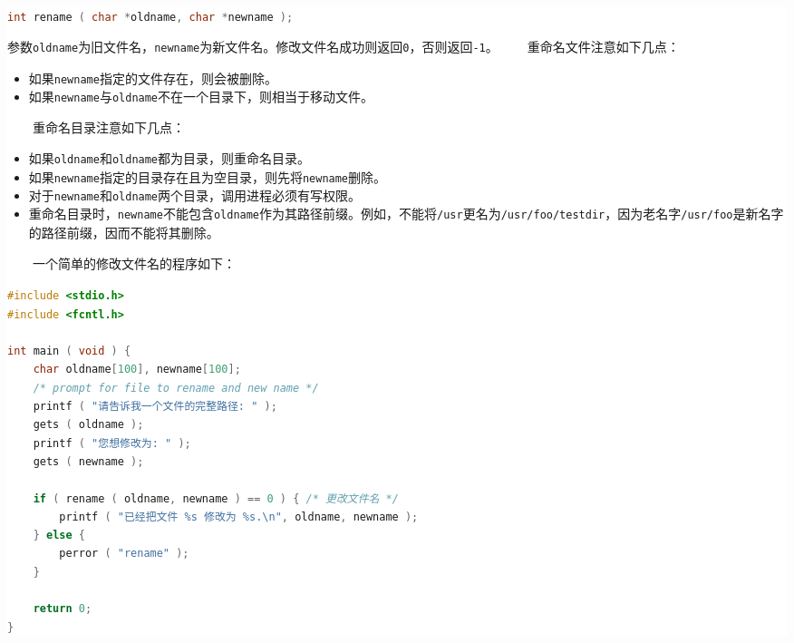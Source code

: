 ``` cpp
int rename ( char *oldname, char *newname );
```

参数`oldname`为旧文件名，`newname`为新文件名。修改文件名成功则返回`0`，否则返回`-1`。
&emsp;&emsp;重命名文件注意如下几点：

- 如果`newname`指定的文件存在，则会被删除。
- 如果`newname`与`oldname`不在一个目录下，则相当于移动文件。

&emsp;&emsp;重命名目录注意如下几点：

- 如果`oldname`和`oldname`都为目录，则重命名目录。
- 如果`newname`指定的目录存在且为空目录，则先将`newname`删除。
- 对于`newname`和`oldname`两个目录，调用进程必须有写权限。
- 重命名目录时，`newname`不能包含`oldname`作为其路径前缀。例如，不能将`/usr`更名为`/usr/foo/testdir`，因为老名字`/usr/foo`是新名字的路径前缀，因而不能将其删除。

&emsp;&emsp;一个简单的修改文件名的程序如下：

``` cpp
#include <stdio.h>
#include <fcntl.h>
​
int main ( void ) {
    char oldname[100], newname[100];
    /* prompt for file to rename and new name */
    printf ( "请告诉我一个文件的完整路径: " );
    gets ( oldname );
    printf ( "您想修改为: " );
    gets ( newname );
​
    if ( rename ( oldname, newname ) == 0 ) { /* 更改文件名 */
        printf ( "已经把文件 %s 修改为 %s.\n", oldname, newname );
    } else {
        perror ( "rename" );
    }
​
    return 0;
}
```